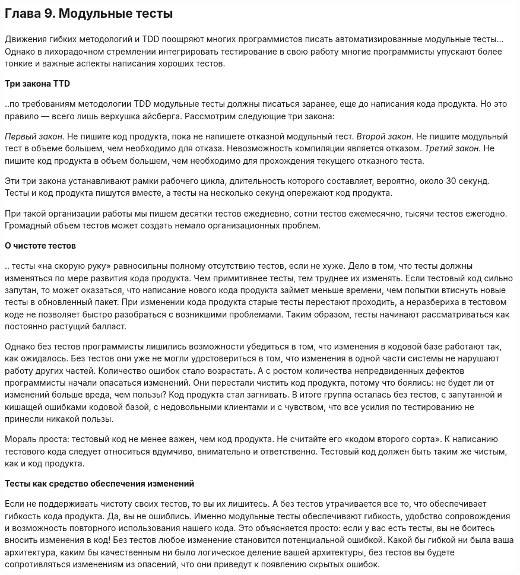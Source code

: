 ## Глава 9. Модульные тесты

Движения гибких методологий и TDD поощряют многих программистов писать автоматизированные модульные тесты... Однако в лихорадочном стремлении интегрировать тестирование в свою работу многие программисты упускают более тонкие и важные аспекты написания хороших тестов. 

**Три закона TTD**

..по требованиям методологии TDD модульные тесты должны писаться заранее, еще до написания кода продукта. Но это правило — всего лишь верхушка айсберга. Рассмотрим следующие три закона:

*Первый закон.* Не пишите код продукта, пока не напишете отказной модульный 
тест. 
*Второй закон.* Не пишите модульный тест в объеме большем, чем необходимо 
для отказа. Невозможность компиляции является отказом. 
*Третий закон.* Не пишите код продукта в объем большем, чем необходимо для 
прохождения текущего отказного теста. 

Эти три закона устанавливают рамки рабочего цикла, длительность которого 
составляет, вероятно, около 30 секунд. Тесты и код продукта пишутся вместе, 
а тесты на несколько секунд опережают код продукта. 

При такой организации работы мы пишем десятки тестов ежедневно, сотни тестов ежемесячно, тысячи тестов ежегодно. Громадный объем тестов может создать немало организационных проблем. 

**О чистоте тестов**

.. тесты «на скорую руку» равносильны полному отсутствию тестов, если не хуже. Дело в том, что тесты должны изменяться по мере развития кода продукта. Чем примитивнее тесты, тем труднее их изменять. Если тестовый код сильно запутан, то может оказаться, что написание нового кода продукта займет меньше времени, чем попытки втиснуть новые тесты в обновленный пакет. При изменении кода продукта старые тесты перестают проходить, а неразбериха в тестовом коде не позволяет быстро разобраться с возникшими проблемами. Tаким образом, тесты начинают рассматриваться как постоянно растущий балласт. 

Однако без тестов программисты лишились возможности убедиться в том, что 
изменения в кодовой базе работают так, как ожидалось. Без тестов они уже не 
могли удостовериться в том, что изменения в одной части системы не нарушают 
работу других частей. Количество ошибок стало возрастать. А с ростом количества непредвиденных дефектов программисты начали опасаться изменений. Они перестали чистить код продукта, потому что боялись: не будет ли от изменений 
больше вреда, чем пользы? Код продукта стал загнивать. В итоге группа осталась 
без тестов, с запутанной и кишащей ошибками кодовой базой, с недовольными 
клиентами и с чувством, что все усилия по тестированию не принесли никакой 
пользы.

Мораль проста: тестовый код не менее важен, чем код продукта. Не считайте его 
«кодом второго сорта». К написанию тестового кода следует относиться вдумчиво, внимательно и ответственно. Тестовый код должен быть таким же чистым, как и код продукта.

**Тесты как средство обеспечения изменений**

Если не поддерживать чистоту своих тестов, то вы их лишитесь. А без тестов 
утрачивается все то, что обеспечивает гибкость кода продукта. Да, вы не ошиблись. Именно модульные тесты обеспечивают гибкость, удобство сопровождения 
и возможность повторного использования нашего кода. Это объясняется просто: 
если у вас есть тесты, вы не боитесь вносить изменения в код! Без тестов любое 
изменение становится потенциальной ошибкой. Какой бы гибкой ни была ваша 
архитектура, каким бы качественным ни было логическое деление вашей архитектуры, без тестов вы будете сопротивляться изменениям из опасений, что они 
приведут к появлению скрытых ошибок. 
